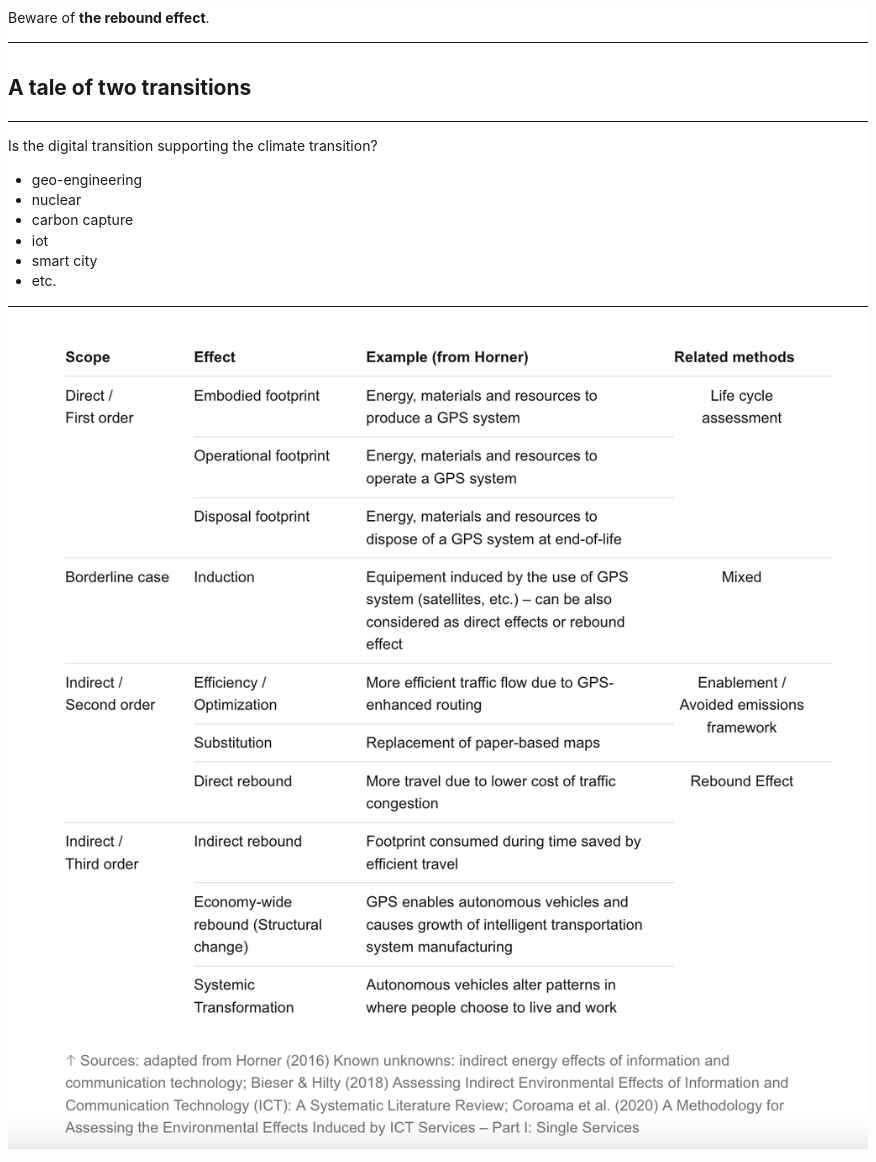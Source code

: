 Beware of __the rebound effect__.

---

## A tale of two transitions

---

Is the digital transition supporting the climate transition?



- geo-engineering
- nuclear
- carbon capture
- iot
- smart city
- etc.



---

![Measuring direct and indirect effects](../assets/direct_indirect_effects.png)
